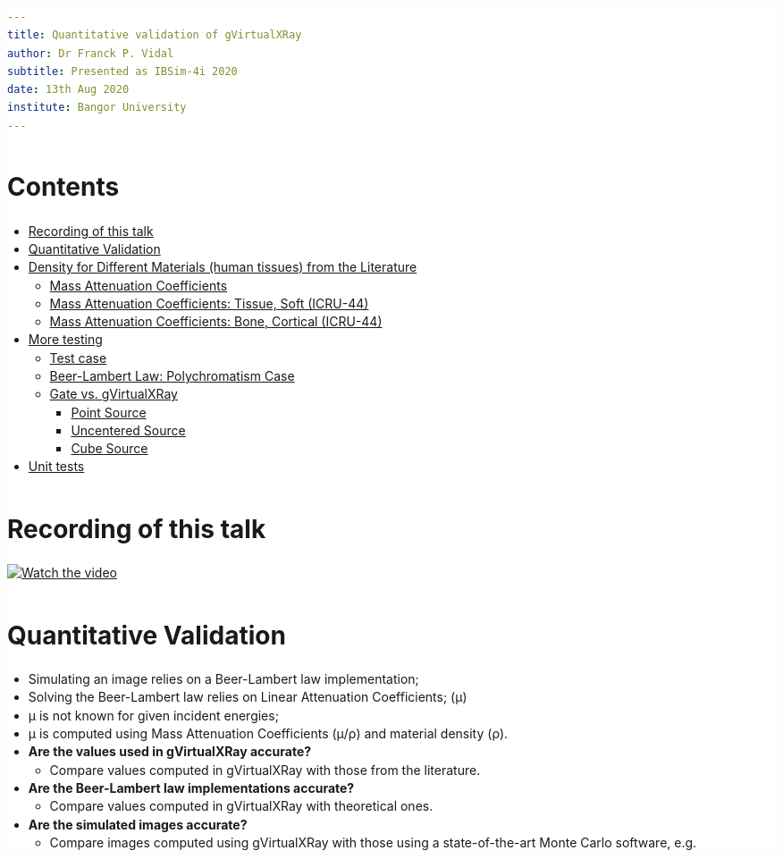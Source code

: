 ```yaml
---
title: Quantitative validation of gVirtualXRay
author: Dr Franck P. Vidal
subtitle: Presented as IBSim-4i 2020
date: 13th Aug 2020
institute: Bangor University
---
```


# Contents


- [Recording of this talk](#Recording-of-this-talk)
- [Quantitative Validation](#Quantitative-Validation)
- [Density for Different Materials (human tissues) from the Literature](#Density-for-Different-Materials-human-tissues-from-the-Literature)
    - [Mass Attenuation Coefficients](#Mass-Attenuation-Coefficients)
    - [Mass Attenuation Coefficients: Tissue, Soft (ICRU-44)](#Mass-Attenuation-Coefficients-Tissue-Soft=-ICRU-44)
    - [Mass Attenuation Coefficients: Bone, Cortical (ICRU-44)](#Mass-Attenuation-Coefficients-Bone-Cortical-ICRU-44)
- [More testing](#More-testing)
    - [Test case](#Test-case)
    - [Beer-Lambert Law: Polychromatism Case](#Beer-Lambert-Law-Polychromatism-Case)
    - [Gate vs. gVirtualXRay](#Gate-vs-gVirtualXRay)
        - [Point Source](#Gate-vs-gVirtualXRay-Point-Source)
        - [Uncentered Source](#Gate-vs-gVirtualXRay-Uncentered-Source)
        - [Cube Source](#Gate-vs-gVirtualXRay-Cube-Source)
- [Unit tests](#Unit-tests)

# Recording of this talk

[![Watch the video](https://img.youtube.com/vi/vRYi1dFCqcU/0.jpg)](https://youtu.be/vRYi1dFCqcU "Quantitative validation of gVirtualXRay")

# Quantitative Validation

- Simulating an image relies on a Beer-Lambert law implementation;
- Solving the Beer-Lambert law relies on Linear Attenuation Coefficients; (&mu;)
- &mu; is not known for given incident energies;
- &mu; is computed using Mass Attenuation Coefficients (&mu;/&rho;) and material density (&rho;).
- **Are the values used in gVirtualXRay accurate?**
    - Compare values computed in gVirtualXRay with those from the literature.
- **Are the Beer-Lambert law implementations accurate?**
    - Compare values computed in gVirtualXRay with theoretical ones.
- **Are the simulated images accurate?**
    - Compare images computed using gVirtualXRay with those using a state-of-the-art Monte Carlo software, e.g.

